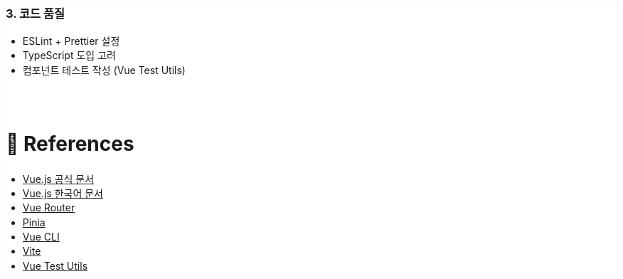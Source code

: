 ### 3. 코드 품질
- ESLint + Prettier 설정
- TypeScript 도입 고려
- 컴포넌트 테스트 작성 (Vue Test Utils)

<br />

# 🔗 References
- [Vue.js 공식 문서](https://vuejs.org/)
- [Vue.js 한국어 문서](https://v3.ko.vuejs.org/)
- [Vue Router](https://router.vuejs.org/)
- [Pinia](https://pinia.vuejs.org/)
- [Vue CLI](https://cli.vuejs.org/)
- [Vite](https://vitejs.dev/)
- [Vue Test Utils](https://test-utils.vuejs.org/)
